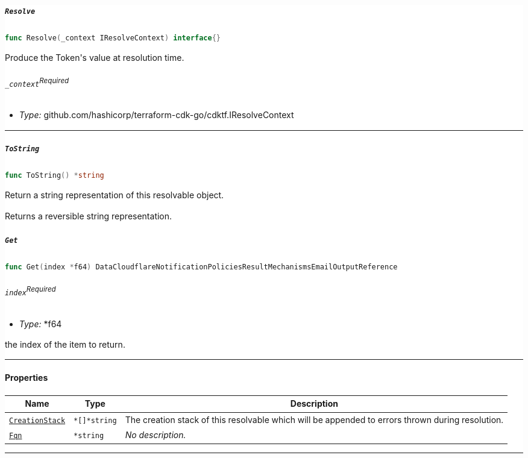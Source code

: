 ##### `Resolve` <a name="Resolve" id="@cdktf/provider-cloudflare.dataCloudflareNotificationPolicies.DataCloudflareNotificationPoliciesResultMechanismsEmailList.resolve"></a>

```go
func Resolve(_context IResolveContext) interface{}
```

Produce the Token's value at resolution time.

###### `_context`<sup>Required</sup> <a name="_context" id="@cdktf/provider-cloudflare.dataCloudflareNotificationPolicies.DataCloudflareNotificationPoliciesResultMechanismsEmailList.resolve.parameter._context"></a>

- *Type:* github.com/hashicorp/terraform-cdk-go/cdktf.IResolveContext

---

##### `ToString` <a name="ToString" id="@cdktf/provider-cloudflare.dataCloudflareNotificationPolicies.DataCloudflareNotificationPoliciesResultMechanismsEmailList.toString"></a>

```go
func ToString() *string
```

Return a string representation of this resolvable object.

Returns a reversible string representation.

##### `Get` <a name="Get" id="@cdktf/provider-cloudflare.dataCloudflareNotificationPolicies.DataCloudflareNotificationPoliciesResultMechanismsEmailList.get"></a>

```go
func Get(index *f64) DataCloudflareNotificationPoliciesResultMechanismsEmailOutputReference
```

###### `index`<sup>Required</sup> <a name="index" id="@cdktf/provider-cloudflare.dataCloudflareNotificationPolicies.DataCloudflareNotificationPoliciesResultMechanismsEmailList.get.parameter.index"></a>

- *Type:* *f64

the index of the item to return.

---


#### Properties <a name="Properties" id="Properties"></a>

| **Name** | **Type** | **Description** |
| --- | --- | --- |
| <code><a href="#@cdktf/provider-cloudflare.dataCloudflareNotificationPolicies.DataCloudflareNotificationPoliciesResultMechanismsEmailList.property.creationStack">CreationStack</a></code> | <code>*[]*string</code> | The creation stack of this resolvable which will be appended to errors thrown during resolution. |
| <code><a href="#@cdktf/provider-cloudflare.dataCloudflareNotificationPolicies.DataCloudflareNotificationPoliciesResultMechanismsEmailList.property.fqn">Fqn</a></code> | <code>*string</code> | *No description.* |

---